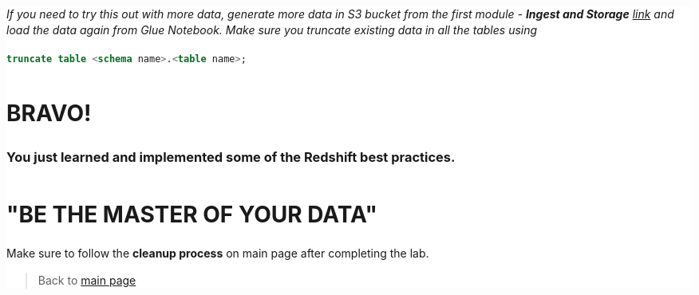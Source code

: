 

*If you need to try this out with more data, generate more data in S3 bucket from the first module - **Ingest and Storage** [link](../modules/ingest.md) and load the data again from Glue Notebook. Make sure you truncate existing data in all the tables using* 

```sql
truncate table <schema name>.<table name>;
```



# BRAVO!

### You just learned and implemented some of the Redshift best practices.

# 		

# 			"BE THE MASTER OF YOUR DATA"



Make sure to follow the **cleanup process** on main page after completing the lab.



> Back to [main page](../readme.md)
